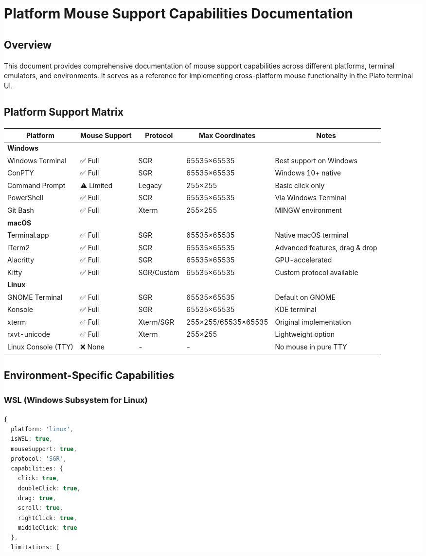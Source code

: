 # Platform Mouse Support Capabilities Documentation

## Overview

This document provides comprehensive documentation of mouse support capabilities across different platforms, terminal emulators, and environments. It serves as a reference for implementing cross-platform mouse functionality in the Plato terminal UI.

## Platform Support Matrix

| Platform | Mouse Support | Protocol | Max Coordinates | Notes |
|----------|--------------|----------|-----------------|-------|
| **Windows** | | | | |
| Windows Terminal | ✅ Full | SGR | 65535×65535 | Best support on Windows |
| ConPTY | ✅ Full | SGR | 65535×65535 | Windows 10+ native |
| Command Prompt | ⚠️ Limited | Legacy | 255×255 | Basic click only |
| PowerShell | ✅ Full | SGR | 65535×65535 | Via Windows Terminal |
| Git Bash | ✅ Full | Xterm | 255×255 | MINGW environment |
| **macOS** | | | | |
| Terminal.app | ✅ Full | SGR | 65535×65535 | Native macOS terminal |
| iTerm2 | ✅ Full | SGR | 65535×65535 | Advanced features, drag & drop |
| Alacritty | ✅ Full | SGR | 65535×65535 | GPU-accelerated |
| Kitty | ✅ Full | SGR/Custom | 65535×65535 | Custom protocol available |
| **Linux** | | | | |
| GNOME Terminal | ✅ Full | SGR | 65535×65535 | Default on GNOME |
| Konsole | ✅ Full | SGR | 65535×65535 | KDE terminal |
| xterm | ✅ Full | Xterm/SGR | 255×255/65535×65535 | Original implementation |
| rxvt-unicode | ✅ Full | Xterm | 255×255 | Lightweight option |
| Linux Console (TTY) | ❌ None | - | - | No mouse in pure TTY |

## Environment-Specific Capabilities

### WSL (Windows Subsystem for Linux)

```typescript
{
  platform: 'linux',
  isWSL: true,
  mouseSupport: true,
  protocol: 'SGR',
  capabilities: {
    click: true,
    doubleClick: true,
    drag: true,
    scroll: true,
    rightClick: true,
    middleClick: true
  },
  limitations: [
```